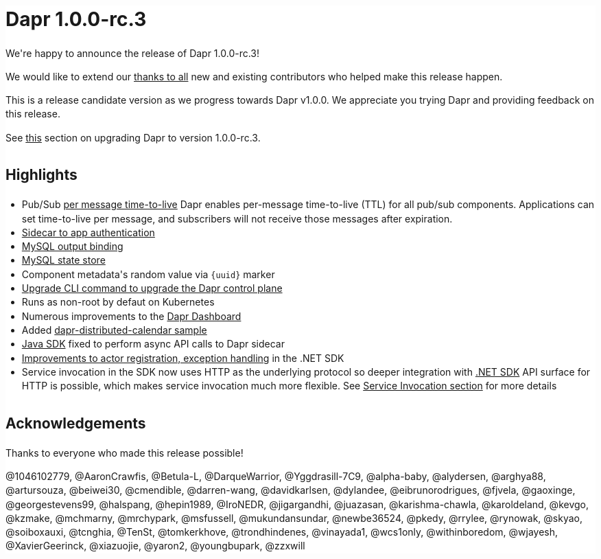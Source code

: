 
# Dapr 1.0.0-rc.3

We're happy to announce the release of Dapr 1.0.0-rc.3!

We would like to extend our [thanks to all](#Acknowledgements) new and existing contributors who helped make this release happen.

This is a release candidate version as we progress towards Dapr v1.0.0. We appreciate you trying Dapr and providing feedback on this release.

See [this](#upgrading-to-dapr-100-rc3) section on upgrading Dapr to version 1.0.0-rc.3.

## Highlights ##

* Pub/Sub [per message time-to-live](https://v1-rc3.docs.dapr.io/developing-applications/building-blocks/pubsub/pubsub-message-ttl/)
Dapr enables per-message time-to-live (TTL) for all pub/sub components. Applications can set time-to-live per message, and subscribers will not receive those messages after expiration.
* [Sidecar to app authentication](https://v1-rc3.docs.dapr.io/operations/security/app-api-token/)
* [MySQL output binding](https://v1-rc3.docs.dapr.io/operations/components/setup-bindings/supported-bindings/mysql/)
* [MySQL state store](https://v1-rc3.docs.dapr.io/operations/components/setup-state-store/supported-state-stores/setup-mysql/)
* Component metadata's random value via `{uuid}` marker
* [Upgrade CLI command to upgrade the Dapr control plane](https://github.com/liuxd6825/cli#upgrade-dapr-on-kubernetes)
* Runs as non-root by defaut on Kubernetes
* Numerous improvements to the [Dapr Dashboard](https://github.com/liuxd6825/dashboard)
* Added [dapr-distributed-calendar sample](https://github.com/liuxd6825/samples/tree/master/dapr-distributed-calendar)
* [Java SDK](https://github.com/liuxd6825/java-sdk) fixed to perform async API calls to Dapr sidecar
* [Improvements to actor registration, exception handling](https://github.com/liuxd6825/dotnet-sdk/issues/569) in the .NET SDK
* Service invocation in the SDK now uses HTTP as the underlying protocol so deeper integration with [.NET SDK](https://github.com/liuxd6825/dotnet-sdk) API surface for HTTP is possible, which makes service invocation much more flexible. See [Service Invocation section](https://github.com/liuxd6825/dotnet-sdk/issues/569) for more details

## Acknowledgements

Thanks to everyone who made this release possible!

@1046102779, @AaronCrawfis, @Betula-L, @DarqueWarrior, @Yggdrasill-7C9, @alpha-baby, @alydersen, @arghya88, @artursouza, @beiwei30, @cmendible, @darren-wang, @davidkarlsen, @dylandee, @eibrunorodrigues, @fjvela, @gaoxinge, @georgestevens99, @halspang, @hepin1989, @IroNEDR, @jigargandhi, @juazasan, @karishma-chawla, @karoldeland, @kevgo, @kzmake, @mchmarny, @mrchypark, @msfussell, @mukundansundar, @newbe36524, @pkedy, @rrylee, @rynowak, @skyao, @soiboxauxi, @tcnghia, @TenSt, @tomkerkhove, @trondhindenes, @vinayada1, @wcs1only, @withinboredom, @wjayesh, @XavierGeerinck, @xiazuojie, @yaron2, @youngbupark, @zzxwill
